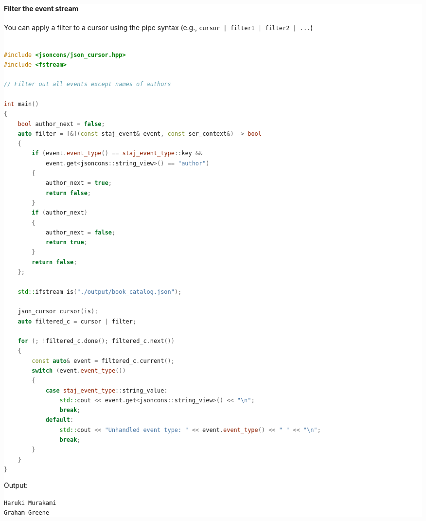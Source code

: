 <div id="I2"/> 

#### Filter the event stream

You can apply a filter to a cursor using the pipe syntax (e.g., `cursor | filter1 | filter2 | ...`)

```c++

#include <jsoncons/json_cursor.hpp>
#include <fstream>

// Filter out all events except names of authors

int main()
{
    bool author_next = false;
    auto filter = [&](const staj_event& event, const ser_context&) -> bool
    {
        if (event.event_type() == staj_event_type::key &&
            event.get<jsoncons::string_view>() == "author")
        {
            author_next = true;
            return false;
        }
        if (author_next)
        {
            author_next = false;
            return true;
        }
        return false;
    };

    std::ifstream is("./output/book_catalog.json");

    json_cursor cursor(is);
    auto filtered_c = cursor | filter;

    for (; !filtered_c.done(); filtered_c.next())
    {
        const auto& event = filtered_c.current();
        switch (event.event_type())
        {
            case staj_event_type::string_value:
                std::cout << event.get<jsoncons::string_view>() << "\n";
                break;
            default:
                std::cout << "Unhandled event type: " << event.event_type() << " " << "\n";
                break;
        }
    }
}
```
Output:
```
Haruki Murakami
Graham Greene
```

